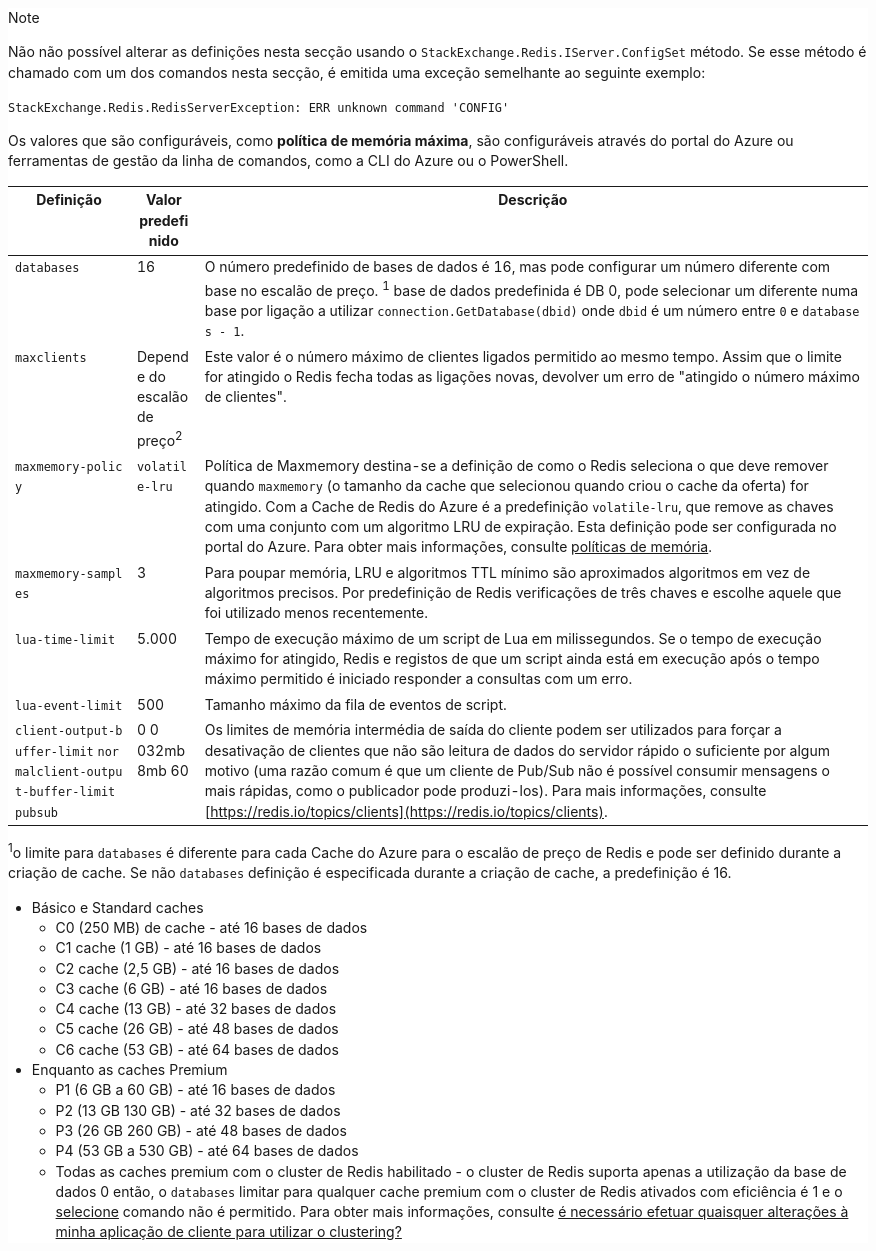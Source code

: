 > [!NOTE]
> Não não possível alterar as definições nesta secção usando o `StackExchange.Redis.IServer.ConfigSet` método. Se esse método é chamado com um dos comandos nesta secção, é emitida uma exceção semelhante ao seguinte exemplo:  
> 
> `StackExchange.Redis.RedisServerException: ERR unknown command 'CONFIG'`
> 
> Os valores que são configuráveis, como **política de memória máxima**, são configuráveis através do portal do Azure ou ferramentas de gestão da linha de comandos, como a CLI do Azure ou o PowerShell.
> 
> 

| Definição | Valor predefinido | Descrição |
| --- | --- | --- |
| `databases` |16 |O número predefinido de bases de dados é 16, mas pode configurar um número diferente com base no escalão de preço. <sup>1</sup> base de dados predefinida é DB 0, pode selecionar um diferente numa base por ligação a utilizar `connection.GetDatabase(dbid)` onde `dbid` é um número entre `0` e `databases - 1`. |
| `maxclients` |Depende do escalão de preço<sup>2</sup> |Este valor é o número máximo de clientes ligados permitido ao mesmo tempo. Assim que o limite for atingido o Redis fecha todas as ligações novas, devolver um erro de "atingido o número máximo de clientes". |
| `maxmemory-policy` |`volatile-lru` |Política de Maxmemory destina-se a definição de como o Redis seleciona o que deve remover quando `maxmemory` (o tamanho da cache que selecionou quando criou o cache da oferta) for atingido. Com a Cache de Redis do Azure é a predefinição `volatile-lru`, que remove as chaves com uma conjunto com um algoritmo LRU de expiração. Esta definição pode ser configurada no portal do Azure. Para obter mais informações, consulte [políticas de memória](#memory-policies). |
| `maxmemory-samples` |3 |Para poupar memória, LRU e algoritmos TTL mínimo são aproximados algoritmos em vez de algoritmos precisos. Por predefinição de Redis verificações de três chaves e escolhe aquele que foi utilizado menos recentemente. |
| `lua-time-limit` |5.000 |Tempo de execução máximo de um script de Lua em milissegundos. Se o tempo de execução máximo for atingido, Redis e registos de que um script ainda está em execução após o tempo máximo permitido é iniciado responder a consultas com um erro. |
| `lua-event-limit` |500 |Tamanho máximo da fila de eventos de script. |
| `client-output-buffer-limit` `normalclient-output-buffer-limit` `pubsub` |0 0 032mb 8mb 60 |Os limites de memória intermédia de saída do cliente podem ser utilizados para forçar a desativação de clientes que não são leitura de dados do servidor rápido o suficiente por algum motivo (uma razão comum é que um cliente de Pub/Sub não é possível consumir mensagens o mais rápidas, como o publicador pode produzi-los). Para mais informações, consulte [https://redis.io/topics/clients](https://redis.io/topics/clients). |

<a name="databases"></a>
<sup>1</sup>o limite para `databases` é diferente para cada Cache do Azure para o escalão de preço de Redis e pode ser definido durante a criação de cache. Se não `databases` definição é especificada durante a criação de cache, a predefinição é 16.

* Básico e Standard caches
  * C0 (250 MB) de cache - até 16 bases de dados
  * C1 cache (1 GB) - até 16 bases de dados
  * C2 cache (2,5 GB) - até 16 bases de dados
  * C3 cache (6 GB) - até 16 bases de dados
  * C4 cache (13 GB) - até 32 bases de dados
  * C5 cache (26 GB) - até 48 bases de dados
  * C6 cache (53 GB) - até 64 bases de dados
* Enquanto as caches Premium
  * P1 (6 GB a 60 GB) - até 16 bases de dados
  * P2 (13 GB 130 GB) - até 32 bases de dados
  * P3 (26 GB 260 GB) - até 48 bases de dados
  * P4 (53 GB a 530 GB) - até 64 bases de dados
  * Todas as caches premium com o cluster de Redis habilitado - o cluster de Redis suporta apenas a utilização da base de dados 0 então, o `databases` limitar para qualquer cache premium com o cluster de Redis ativados com eficiência é 1 e o [selecione](https://redis.io/commands/select) comando não é permitido. Para obter mais informações, consulte [é necessário efetuar quaisquer alterações à minha aplicação de cliente para utilizar o clustering?](cache-how-to-premium-clustering.md#do-i-need-to-make-any-changes-to-my-client-application-to-use-clustering)
